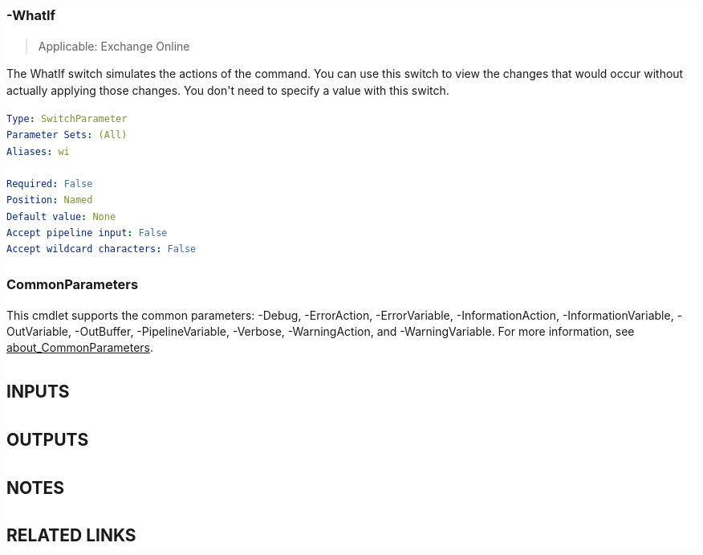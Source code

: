 ### -WhatIf

> Applicable: Exchange Online

The WhatIf switch simulates the actions of the command. You can use this switch to view the changes that would occur without actually applying those changes. You don't need to specify a value with this switch.

```yaml
Type: SwitchParameter
Parameter Sets: (All)
Aliases: wi

Required: False
Position: Named
Default value: None
Accept pipeline input: False
Accept wildcard characters: False
```

### CommonParameters
This cmdlet supports the common parameters: -Debug, -ErrorAction, -ErrorVariable, -InformationAction, -InformationVariable, -OutVariable, -OutBuffer, -PipelineVariable, -Verbose, -WarningAction, and -WarningVariable. For more information, see [about_CommonParameters](https://go.microsoft.com/fwlink/p/?LinkID=113216).

## INPUTS

## OUTPUTS

## NOTES

## RELATED LINKS
